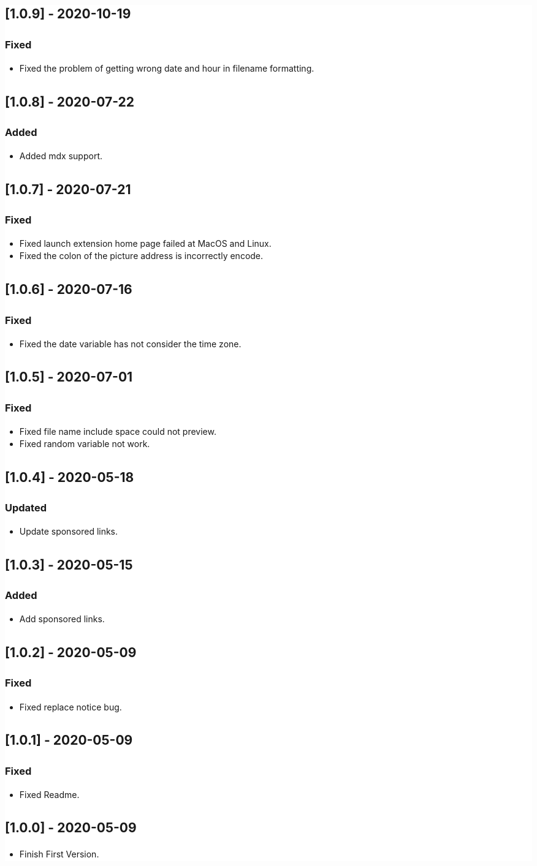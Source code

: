 ## [1.0.9] - 2020-10-19
### Fixed
- Fixed the problem of getting wrong date and hour in filename formatting.

## [1.0.8] - 2020-07-22
### Added
- Added mdx support.

## [1.0.7] - 2020-07-21
### Fixed
- Fixed launch extension home page failed at MacOS and Linux.
- Fixed the colon of the picture address is incorrectly encode.

## [1.0.6] - 2020-07-16
### Fixed
- Fixed the date variable has not consider the time zone.

## [1.0.5] - 2020-07-01
### Fixed
- Fixed file name include space could not preview.
- Fixed random variable not work.

## [1.0.4] - 2020-05-18
### Updated
- Update sponsored links.

## [1.0.3] - 2020-05-15
### Added
- Add sponsored links.

## [1.0.2] - 2020-05-09
### Fixed
- Fixed replace notice bug.

## [1.0.1] - 2020-05-09
### Fixed
- Fixed Readme.

## [1.0.0] - 2020-05-09
- Finish First Version.